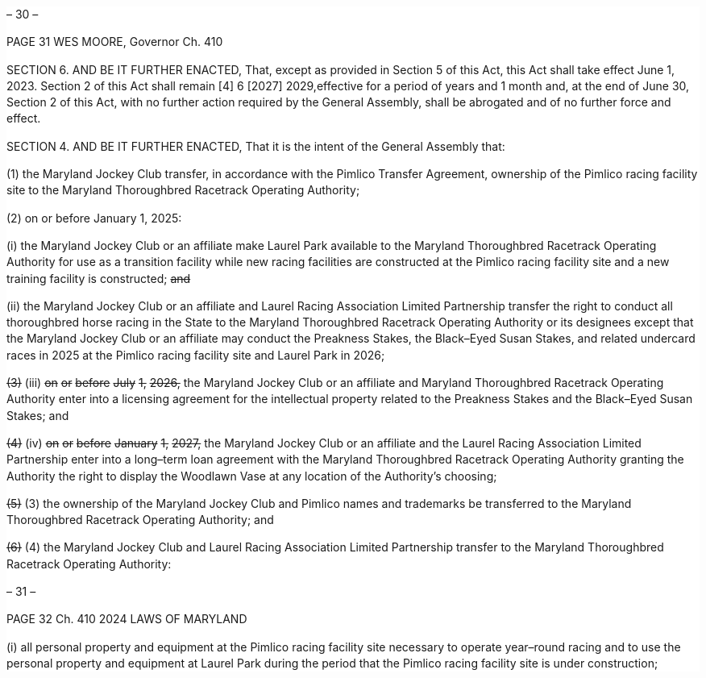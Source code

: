 – 30 –

PAGE 31
WES MOORE, Governor Ch. 410

SECTION 6. AND BE IT FURTHER ENACTED, That, except as provided in Section
5 of this Act, this Act shall take effect June 1, 2023. Section 2 of this Act shall remain
[4] 6 [2027] 2029,effective for a period of years and 1 month and, at the end of June 30,
Section 2 of this Act, with no further action required by the General Assembly, shall be
abrogated and of no further force and effect.

SECTION 4. AND BE IT FURTHER ENACTED, That it is the intent of the General
Assembly that:

(1) the Maryland Jockey Club transfer, in accordance with the Pimlico
Transfer Agreement, ownership of the Pimlico racing facility site to the Maryland
Thoroughbred Racetrack Operating Authority;

(2) on or before January 1, 2025:

(i) the Maryland Jockey Club or an affiliate make Laurel Park
available to the Maryland Thoroughbred Racetrack Operating Authority for use as a
transition facility while new racing facilities are constructed at the Pimlico racing facility
site and a new training facility is constructed; ~~and~~

(ii) the Maryland Jockey Club or an affiliate and Laurel Racing
Association Limited Partnership transfer the right to conduct all thoroughbred horse racing
in the State to the Maryland Thoroughbred Racetrack Operating Authority or its designees
except that the Maryland Jockey Club or an affiliate may conduct the Preakness Stakes,
the Black–Eyed Susan Stakes, and related undercard races in 2025 at the Pimlico racing
facility site and Laurel Park in 2026;

~~(3)~~ (iii) ~~on~~ ~~or~~ ~~before~~ ~~July~~ ~~1,~~ ~~2026,~~ the Maryland Jockey Club or an
affiliate and Maryland Thoroughbred Racetrack Operating Authority enter into a licensing
agreement for the intellectual property related to the Preakness Stakes and the
Black–Eyed Susan Stakes; and

~~(4)~~ (iv) ~~on~~ ~~or~~ ~~before~~ ~~January~~ ~~1,~~ ~~2027,~~ the Maryland Jockey Club or an
affiliate and the Laurel Racing Association Limited Partnership enter into a long–term
loan agreement with the Maryland Thoroughbred Racetrack Operating Authority granting
the Authority the right to display the Woodlawn Vase at any location of the Authority’s
choosing;

~~(5)~~ (3) the ownership of the Maryland Jockey Club and Pimlico names
and trademarks be transferred to the Maryland Thoroughbred Racetrack Operating
Authority; and

~~(6)~~ (4) the Maryland Jockey Club and Laurel Racing Association
Limited Partnership transfer to the Maryland Thoroughbred Racetrack Operating
Authority:

– 31 –

PAGE 32
Ch. 410 2024 LAWS OF MARYLAND

(i) all personal property and equipment at the Pimlico racing facility
site necessary to operate year–round racing and to use the personal property and
equipment at Laurel Park during the period that the Pimlico racing facility site is under
construction;
